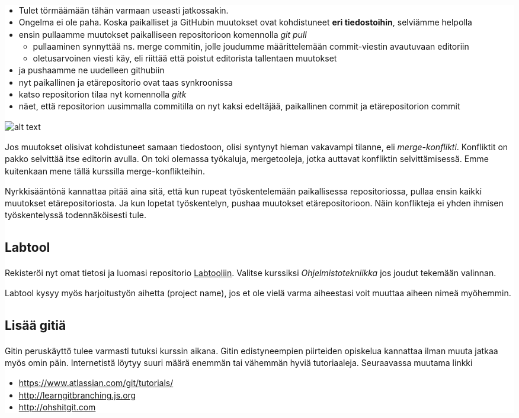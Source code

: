 - Tulet törmäämään tähän varmaan useasti jatkossakin.
- Ongelma ei ole paha. Koska paikalliset ja GitHubin muutokset ovat kohdistuneet **eri tiedostoihin**, selviämme helpolla
- ensin pullaamme muutokset paikalliseen repositorioon komennolla _git pull_
  - pullaaminen synnyttää ns. merge commitin, jolle joudumme määrittelemään commit-viestin avautuvaan editoriin
  - oletusarvoinen viesti käy, eli riittää että poistut editorista tallentaen muutokset
- ja pushaamme ne uudelleen githubiin
- nyt paikallinen ja etärepositorio ovat taas synkroonissa
- katso repositorion tilaa nyt komennolla _gitk_
- näet, että repositorion uusimmalla commitilla on nyt kaksi edeltäjää, paikallinen commit ja etärepositorion commit

<img src="https://github.com/mluukkai/otm2016/raw/master/img/lh5-3.png" alt="alt text" width="800">

Jos muutokset olisivat kohdistuneet samaan tiedostoon, olisi syntynyt hieman vakavampi tilanne, eli _merge-konflikti_. Konfliktit on pakko selvittää itse editorin avulla. On toki olemassa työkaluja, mergetooleja, jotka auttavat konfliktin selvittämisessä. Emme kuitenkaan mene tällä kurssilla merge-konflikteihin.

Nyrkkisääntönä kannattaa pitää aina sitä, että kun rupeat työskentelemään paikallisessa repositoriossa, pullaa ensin kaikki muutokset etärepositoriosta. Ja kun lopetat työskentelyn, pushaa muutokset etärepositorioon. Näin konflikteja ei yhden ihmisen työskentelyssä todennäköisesti tule.

## Labtool

Rekisteröi nyt omat tietosi ja luomasi repositorio [Labtooliin](https://study.cs.helsinki.fi/labtool/courseregistration/TKT20002.2020.S.K.1). Valitse kurssiksi _Ohjelmistotekniikka_ jos joudut tekemään valinnan.

Labtool kysyy myös harjoitustyön aihetta (project name), jos et ole vielä varma aiheestasi voit muuttaa aiheen nimeä myöhemmin.

## Lisää gitiä

Gitin peruskäyttö tulee varmasti tutuksi kurssin aikana. Gitin edistyneempien piirteiden opiskelua kannattaa ilman muuta jatkaa myös omin päin. Internetistä löytyy suuri määrä enemmän tai vähemmän hyviä tutoriaaleja. Seuraavassa muutama linkki

- <https://www.atlassian.com/git/tutorials/>
- <http://learngitbranching.js.org>
- <http://ohshitgit.com>
